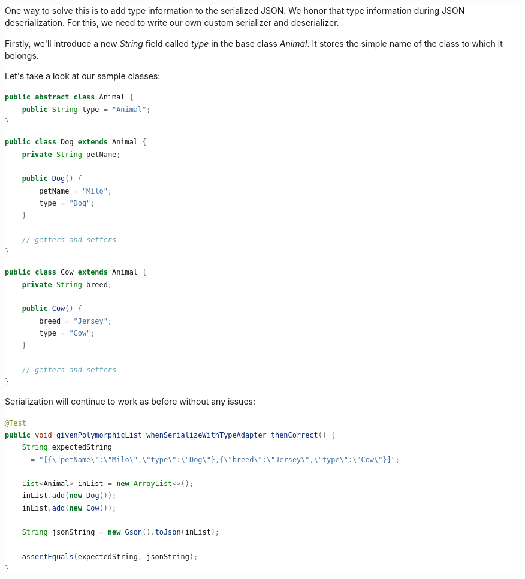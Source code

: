 One way to solve this is to add type information to the serialized JSON. We honor that type information during JSON deserialization. For this, we need to write our own custom serializer and deserializer.

Firstly, we'll introduce a new _String_ field called _type_ in the base class _Animal_. It stores the simple name of the class to which it belongs.

Let's take a look at our sample classes:

```java
public abstract class Animal {
    public String type = "Animal";
}
```

```java
public class Dog extends Animal {
    private String petName;

    public Dog() {
        petName = "Milo";
        type = "Dog";
    }

    // getters and setters
}
```

```java
public class Cow extends Animal {
    private String breed;

    public Cow() {
        breed = "Jersey";
        type = "Cow";
    }

    // getters and setters
}
```

Serialization will continue to work as before without any issues:

```java
@Test 
public void givenPolymorphicList_whenSerializeWithTypeAdapter_thenCorrect() {
    String expectedString
      = "[{\"petName\":\"Milo\",\"type\":\"Dog\"},{\"breed\":\"Jersey\",\"type\":\"Cow\"}]";

    List<Animal> inList = new ArrayList<>();
    inList.add(new Dog());
    inList.add(new Cow());

    String jsonString = new Gson().toJson(inList);

    assertEquals(expectedString, jsonString);
}
```
